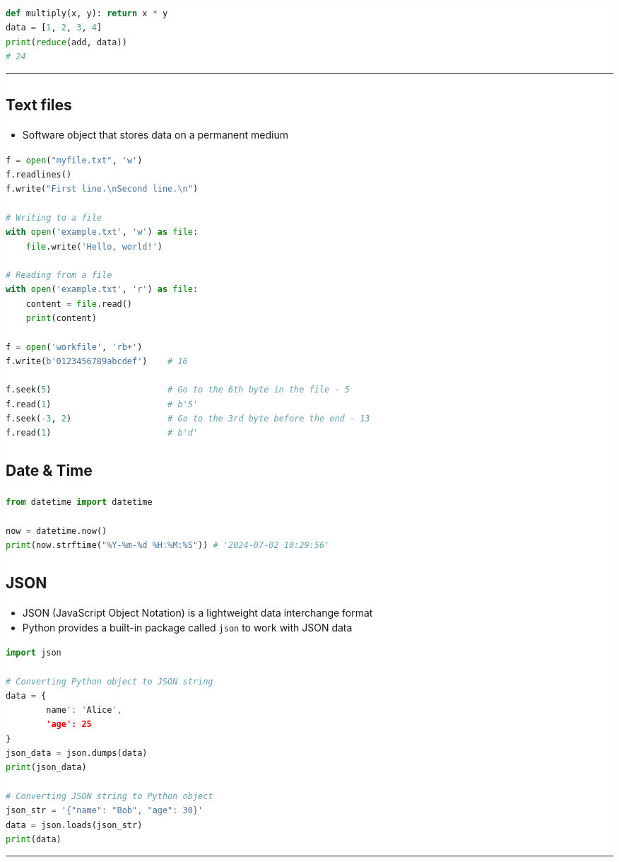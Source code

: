 ```python
def multiply(x, y): return x * y
data = [1, 2, 3, 4]
print(reduce(add, data))
# 24
```
---


## Text files
- Software object that stores data on a permanent medium
```python
f = open("myfile.txt", 'w')
f.readlines()
f.write("First line.\nSecond line.\n")

# Writing to a file
with open('example.txt', 'w') as file:
    file.write('Hello, world!')

# Reading from a file
with open('example.txt', 'r') as file:
    content = file.read()
    print(content)

f = open('workfile', 'rb+')
f.write(b'0123456789abcdef')    # 16

f.seek(5)                       # Go to the 6th byte in the file - 5
f.read(1)                       # b'5'
f.seek(-3, 2)                   # Go to the 3rd byte before the end - 13
f.read(1)                       # b'd'
```

## Date & Time
```python
from datetime import datetime

now = datetime.now()
print(now.strftime("%Y-%m-%d %H:%M:%S")) # '2024-07-02 10:29:56'
```

## JSON
- JSON (JavaScript Object Notation) is a lightweight data interchange format
- Python provides a built-in package called `json` to work with JSON data
```python
import json

# Converting Python object to JSON string
data = {
		name': 'Alice', 
		'age': 25
}
json_data = json.dumps(data)
print(json_data)

# Converting JSON string to Python object
json_str = '{"name": "Bob", "age": 30}'
data = json.loads(json_str)
print(data)
```
---

